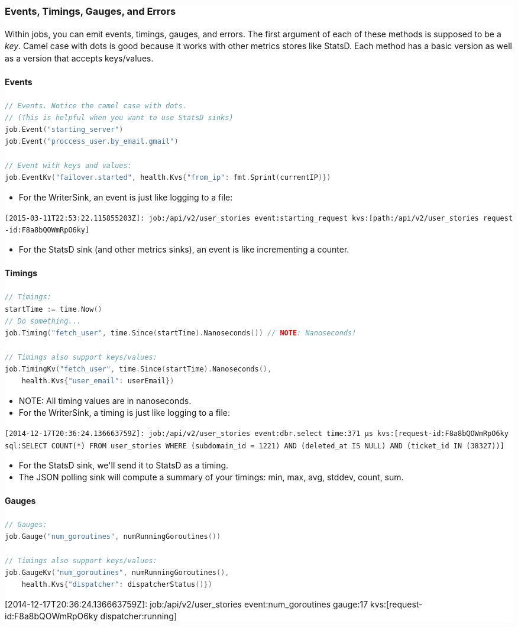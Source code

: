 ### Events, Timings, Gauges, and Errors

Within jobs, you can emit events, timings, gauges, and errors. The first argument of each of these methods is supposed to be a *key*. Camel case with dots is good because it works with other metrics stores like StatsD. Each method has a basic version as well as a version that accepts keys/values.

#### Events

```go
// Events. Notice the camel case with dots.
// (This is helpful when you want to use StatsD sinks)
job.Event("starting_server")
job.Event("proccess_user.by_email.gmail")

// Event with keys and values:
job.EventKv("failover.started", health.Kvs{"from_ip": fmt.Sprint(currentIP)})
```

* For the WriterSink, an event is just like logging to a file:
```
[2015-03-11T22:53:22.115855203Z]: job:/api/v2/user_stories event:starting_request kvs:[path:/api/v2/user_stories request-id:F8a8bQOWmRpO6ky]
```

* For the StatsD sink (and other metrics sinks), an event is like incrementing a counter.

#### Timings

```go
// Timings:
startTime := time.Now()
// Do something...
job.Timing("fetch_user", time.Since(startTime).Nanoseconds()) // NOTE: Nanoseconds!

// Timings also support keys/values:
job.TimingKv("fetch_user", time.Since(startTime).Nanoseconds(),
	health.Kvs{"user_email": userEmail})
```

* NOTE: All timing values are in nanoseconds.
* For the WriterSink, a timing is just like logging to a file:
```
[2014-12-17T20:36:24.136663759Z]: job:/api/v2/user_stories event:dbr.select time:371 μs kvs:[request-id:F8a8bQOWmRpO6ky sql:SELECT COUNT(*) FROM user_stories WHERE (subdomain_id = 1221) AND (deleted_at IS NULL) AND (ticket_id IN (38327))]
```

* For the StatsD sink, we'll send it to StatsD as a timing.
* The JSON polling sink will compute a summary of your timings: min, max, avg, stddev, count, sum.

#### Gauges

```go
// Gauges:
job.Gauge("num_goroutines", numRunningGoroutines()) 

// Timings also support keys/values:
job.GaugeKv("num_goroutines", numRunningGoroutines(),
	health.Kvs{"dispatcher": dispatcherStatus()})
```


[2014-12-17T20:36:24.136663759Z]: job:/api/v2/user_stories event:num_goroutines gauge:17 kvs:[request-id:F8a8bQOWmRpO6ky dispatcher:running]